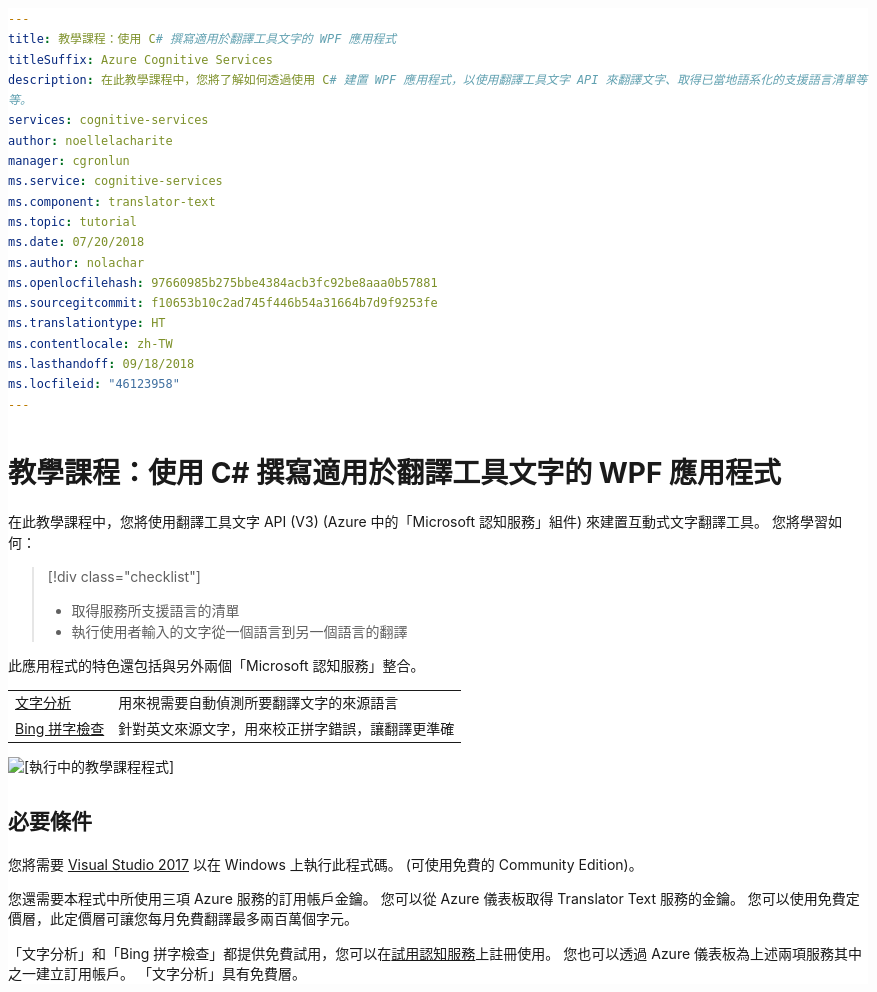 ```yaml
---
title: 教學課程：使用 C# 撰寫適用於翻譯工具文字的 WPF 應用程式
titleSuffix: Azure Cognitive Services
description: 在此教學課程中，您將了解如何透過使用 C# 建置 WPF 應用程式，以使用翻譯工具文字 API 來翻譯文字、取得已當地語系化的支援語言清單等等。
services: cognitive-services
author: noellelacharite
manager: cgronlun
ms.service: cognitive-services
ms.component: translator-text
ms.topic: tutorial
ms.date: 07/20/2018
ms.author: nolachar
ms.openlocfilehash: 97660985b275bbe4384acb3fc92be8aaa0b57881
ms.sourcegitcommit: f10653b10c2ad745f446b54a31664b7d9f9253fe
ms.translationtype: HT
ms.contentlocale: zh-TW
ms.lasthandoff: 09/18/2018
ms.locfileid: "46123958"
---
```

# <a name="tutorial-write-a-wpf-application-for-translator-text-using-c35"></a>教學課程：使用 C# 撰寫適用於翻譯工具文字的 WPF 應用程式

在此教學課程中，您將使用翻譯工具文字 API (V3) (Azure 中的「Microsoft 認知服務」組件) 來建置互動式文字翻譯工具。 您將學習如何：

> [!div class="checklist"]
> * 取得服務所支援語言的清單
> * 執行使用者輸入的文字從一個語言到另一個語言的翻譯

此應用程式的特色還包括與另外兩個「Microsoft 認知服務」整合。

|||
|-|-|
|[文字分析](https://azure.microsoft.com/services/cognitive-services/text-analytics/)|用來視需要自動偵測所要翻譯文字的來源語言|
|[Bing 拼字檢查](https://azure.microsoft.com/services/cognitive-services/spell-check/)|針對英文來源文字，用來校正拼字錯誤，讓翻譯更準確

![[執行中的教學課程程式]](media/translator-text-csharp-session.png)

## <a name="prerequisites"></a>必要條件

您將需要 [Visual Studio 2017](https://www.visualstudio.com/downloads/) 以在 Windows 上執行此程式碼。 (可使用免費的 Community Edition)。

您還需要本程式中所使用三項 Azure 服務的訂用帳戶金鑰。 您可以從 Azure 儀表板取得 Translator Text 服務的金鑰。 您可以使用免費定價層，此定價層可讓您每月免費翻譯最多兩百萬個字元。

「文字分析」和「Bing 拼字檢查」都提供免費試用，您可以在[試用認知服務](https://azure.microsoft.com/try/cognitive-services/)上註冊使用。 您也可以透過 Azure 儀表板為上述兩項服務其中之一建立訂用帳戶。 「文字分析」具有免費層。
